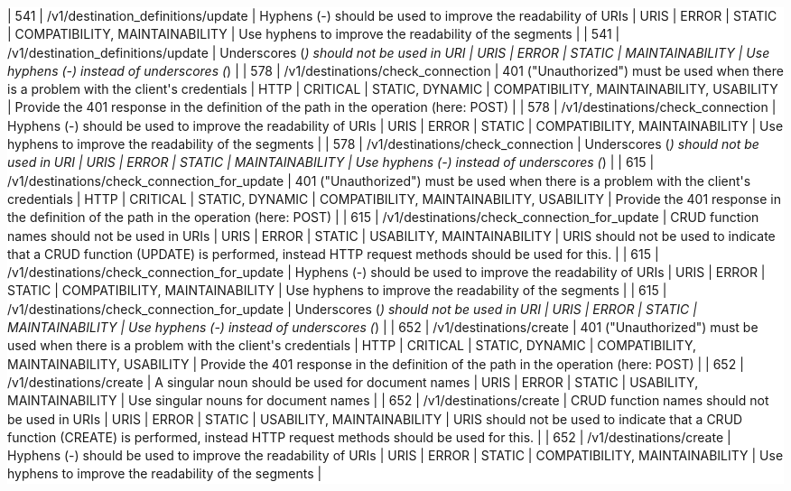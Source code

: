 | 541      | /v1/destination_definitions/update            | Hyphens (-) should be used to improve the readability of URIs                           | URIS     | ERROR    | STATIC          | COMPATIBILITY, MAINTAINABILITY                                    | Use hyphens to improve the readability of the segments                                                                                                                                 |
| 541      | /v1/destination_definitions/update            | Underscores (_) should not be used in URI                                               | URIS     | ERROR    | STATIC          | MAINTAINABILITY                                                   | Use hyphens (-) instead of underscores (_)                                                                                                                                             |
| 578      | /v1/destinations/check_connection             | 401 ("Unauthorized") must be used when there is a problem with the client's credentials | HTTP     | CRITICAL | STATIC, DYNAMIC | COMPATIBILITY, MAINTAINABILITY, USABILITY                         | Provide the 401 response in the definition of the path in the operation (here: POST)                                                                                                   |
| 578      | /v1/destinations/check_connection             | Hyphens (-) should be used to improve the readability of URIs                           | URIS     | ERROR    | STATIC          | COMPATIBILITY, MAINTAINABILITY                                    | Use hyphens to improve the readability of the segments                                                                                                                                 |
| 578      | /v1/destinations/check_connection             | Underscores (_) should not be used in URI                                               | URIS     | ERROR    | STATIC          | MAINTAINABILITY                                                   | Use hyphens (-) instead of underscores (_)                                                                                                                                             |
| 615      | /v1/destinations/check_connection_for_update  | 401 ("Unauthorized") must be used when there is a problem with the client's credentials | HTTP     | CRITICAL | STATIC, DYNAMIC | COMPATIBILITY, MAINTAINABILITY, USABILITY                         | Provide the 401 response in the definition of the path in the operation (here: POST)                                                                                                   |
| 615      | /v1/destinations/check_connection_for_update  | CRUD function names should not be used in URIs                                          | URIS     | ERROR    | STATIC          | USABILITY, MAINTAINABILITY                                        | URIS should not be used to indicate that a CRUD function (UPDATE) is performed, instead HTTP request methods should be used for this.                                                  |
| 615      | /v1/destinations/check_connection_for_update  | Hyphens (-) should be used to improve the readability of URIs                           | URIS     | ERROR    | STATIC          | COMPATIBILITY, MAINTAINABILITY                                    | Use hyphens to improve the readability of the segments                                                                                                                                 |
| 615      | /v1/destinations/check_connection_for_update  | Underscores (_) should not be used in URI                                               | URIS     | ERROR    | STATIC          | MAINTAINABILITY                                                   | Use hyphens (-) instead of underscores (_)                                                                                                                                             |
| 652      | /v1/destinations/create                       | 401 ("Unauthorized") must be used when there is a problem with the client's credentials | HTTP     | CRITICAL | STATIC, DYNAMIC | COMPATIBILITY, MAINTAINABILITY, USABILITY                         | Provide the 401 response in the definition of the path in the operation (here: POST)                                                                                                   |
| 652      | /v1/destinations/create                       | A singular noun should be used for document names                                       | URIS     | ERROR    | STATIC          | USABILITY, MAINTAINABILITY                                        | Use singular nouns for document names                                                                                                                                                  |
| 652      | /v1/destinations/create                       | CRUD function names should not be used in URIs                                          | URIS     | ERROR    | STATIC          | USABILITY, MAINTAINABILITY                                        | URIS should not be used to indicate that a CRUD function (CREATE) is performed, instead HTTP request methods should be used for this.                                                  |
| 652      | /v1/destinations/create                       | Hyphens (-) should be used to improve the readability of URIs                           | URIS     | ERROR    | STATIC          | COMPATIBILITY, MAINTAINABILITY                                    | Use hyphens to improve the readability of the segments                                                                                                                                 |